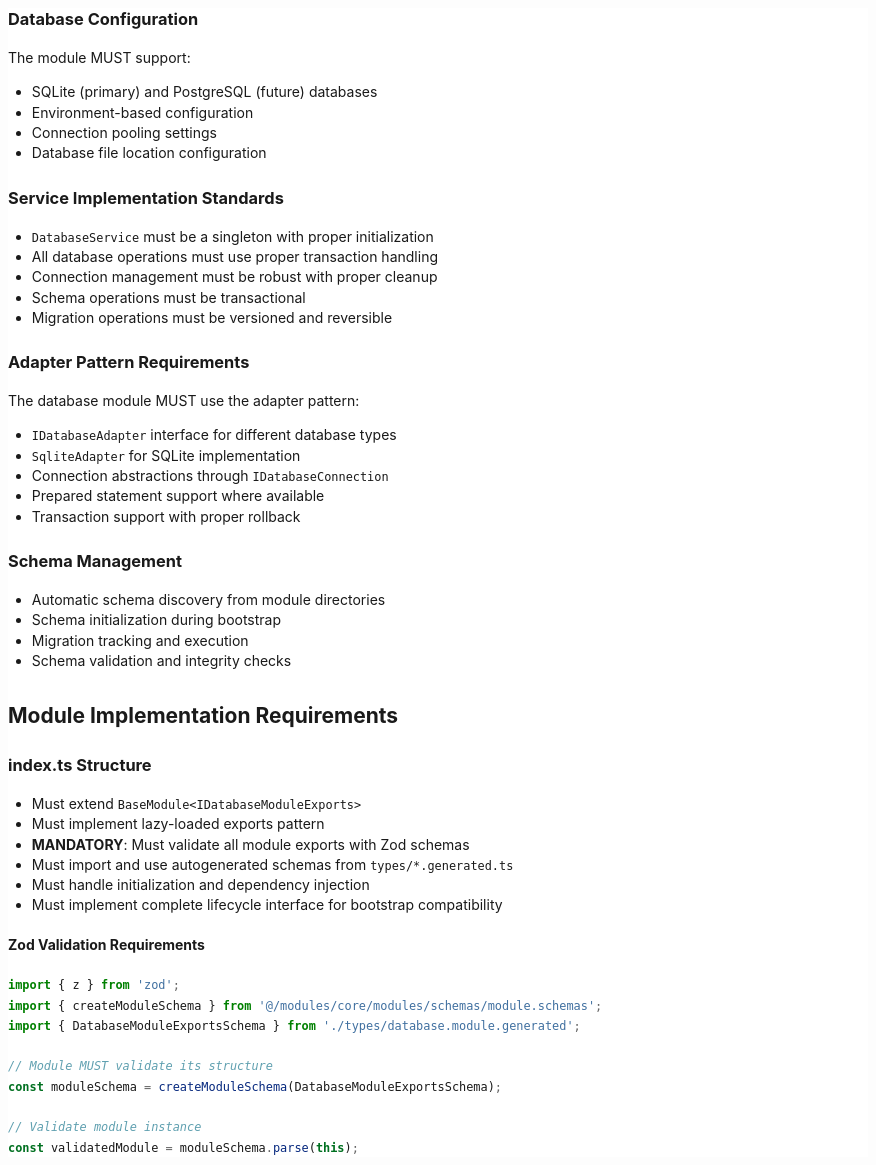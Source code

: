 ### Database Configuration
The module MUST support:
- SQLite (primary) and PostgreSQL (future) databases
- Environment-based configuration
- Connection pooling settings
- Database file location configuration

### Service Implementation Standards
- `DatabaseService` must be a singleton with proper initialization
- All database operations must use proper transaction handling
- Connection management must be robust with proper cleanup
- Schema operations must be transactional
- Migration operations must be versioned and reversible

### Adapter Pattern Requirements
The database module MUST use the adapter pattern:
- `IDatabaseAdapter` interface for different database types
- `SqliteAdapter` for SQLite implementation
- Connection abstractions through `IDatabaseConnection`
- Prepared statement support where available
- Transaction support with proper rollback

### Schema Management
- Automatic schema discovery from module directories
- Schema initialization during bootstrap
- Migration tracking and execution
- Schema validation and integrity checks

## Module Implementation Requirements

### index.ts Structure
- Must extend `BaseModule<IDatabaseModuleExports>`
- Must implement lazy-loaded exports pattern
- **MANDATORY**: Must validate all module exports with Zod schemas
- Must import and use autogenerated schemas from `types/*.generated.ts`
- Must handle initialization and dependency injection
- Must implement complete lifecycle interface for bootstrap compatibility

#### Zod Validation Requirements
```typescript
import { z } from 'zod';
import { createModuleSchema } from '@/modules/core/modules/schemas/module.schemas';
import { DatabaseModuleExportsSchema } from './types/database.module.generated';

// Module MUST validate its structure
const moduleSchema = createModuleSchema(DatabaseModuleExportsSchema);

// Validate module instance
const validatedModule = moduleSchema.parse(this);
```
